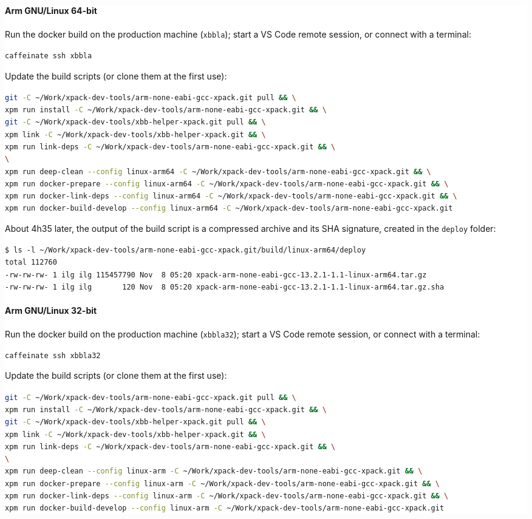 #### Arm GNU/Linux 64-bit

Run the docker build on the production machine (`xbbla`);
start a VS Code remote session, or connect with a terminal:

```sh
caffeinate ssh xbbla
```

Update the build scripts (or clone them at the first use):

```sh
git -C ~/Work/xpack-dev-tools/arm-none-eabi-gcc-xpack.git pull && \
xpm run install -C ~/Work/xpack-dev-tools/arm-none-eabi-gcc-xpack.git && \
git -C ~/Work/xpack-dev-tools/xbb-helper-xpack.git pull && \
xpm link -C ~/Work/xpack-dev-tools/xbb-helper-xpack.git && \
xpm run link-deps -C ~/Work/xpack-dev-tools/arm-none-eabi-gcc-xpack.git && \
\
xpm run deep-clean --config linux-arm64 -C ~/Work/xpack-dev-tools/arm-none-eabi-gcc-xpack.git && \
xpm run docker-prepare --config linux-arm64 -C ~/Work/xpack-dev-tools/arm-none-eabi-gcc-xpack.git && \
xpm run docker-link-deps --config linux-arm64 -C ~/Work/xpack-dev-tools/arm-none-eabi-gcc-xpack.git && \
xpm run docker-build-develop --config linux-arm64 -C ~/Work/xpack-dev-tools/arm-none-eabi-gcc-xpack.git
```

About 4h35 later, the output of the build script is a compressed
archive and its SHA signature, created in the `deploy` folder:

```console
$ ls -l ~/Work/xpack-dev-tools/arm-none-eabi-gcc-xpack.git/build/linux-arm64/deploy
total 112760
-rw-rw-rw- 1 ilg ilg 115457790 Nov  8 05:20 xpack-arm-none-eabi-gcc-13.2.1-1.1-linux-arm64.tar.gz
-rw-rw-rw- 1 ilg ilg       120 Nov  8 05:20 xpack-arm-none-eabi-gcc-13.2.1-1.1-linux-arm64.tar.gz.sha
```

#### Arm GNU/Linux 32-bit

Run the docker build on the production machine (`xbbla32`);
start a VS Code remote session, or connect with a terminal:

```sh
caffeinate ssh xbbla32
```

Update the build scripts (or clone them at the first use):

```sh
git -C ~/Work/xpack-dev-tools/arm-none-eabi-gcc-xpack.git pull && \
xpm run install -C ~/Work/xpack-dev-tools/arm-none-eabi-gcc-xpack.git && \
git -C ~/Work/xpack-dev-tools/xbb-helper-xpack.git pull && \
xpm link -C ~/Work/xpack-dev-tools/xbb-helper-xpack.git && \
xpm run link-deps -C ~/Work/xpack-dev-tools/arm-none-eabi-gcc-xpack.git && \
\
xpm run deep-clean --config linux-arm -C ~/Work/xpack-dev-tools/arm-none-eabi-gcc-xpack.git && \
xpm run docker-prepare --config linux-arm -C ~/Work/xpack-dev-tools/arm-none-eabi-gcc-xpack.git && \
xpm run docker-link-deps --config linux-arm -C ~/Work/xpack-dev-tools/arm-none-eabi-gcc-xpack.git && \
xpm run docker-build-develop --config linux-arm -C ~/Work/xpack-dev-tools/arm-none-eabi-gcc-xpack.git
```
